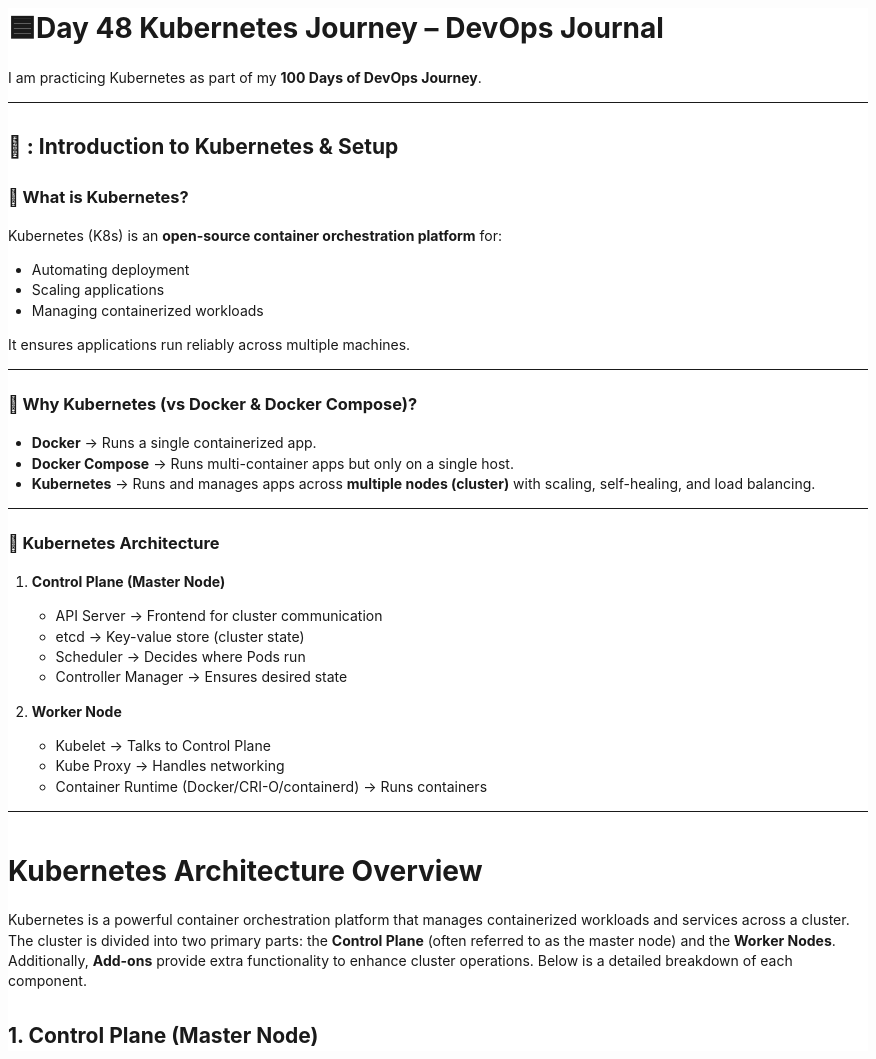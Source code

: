 # 🟦Day 48 Kubernetes Journey – DevOps Journal  


I am practicing Kubernetes as part of my **100 Days of DevOps Journey**.  

---

## 📅 : Introduction to Kubernetes & Setup  

### 🔹 What is Kubernetes?
Kubernetes (K8s) is an **open-source container orchestration platform** for:
- Automating deployment  
- Scaling applications  
- Managing containerized workloads  

It ensures applications run reliably across multiple machines.  

---

### 🔹 Why Kubernetes (vs Docker & Docker Compose)?
- **Docker** → Runs a single containerized app.  
- **Docker Compose** → Runs multi-container apps but only on a single host.  
- **Kubernetes** → Runs and manages apps across **multiple nodes (cluster)** with scaling, self-healing, and load balancing.  

---

### 🔹 Kubernetes Architecture
1. **Control Plane (Master Node)**  
   - API Server → Frontend for cluster communication  
   - etcd → Key-value store (cluster state)  
   - Scheduler → Decides where Pods run  
   - Controller Manager → Ensures desired state  
  
2. **Worker Node**  
   - Kubelet → Talks to Control Plane  
   - Kube Proxy → Handles networking  
   - Container Runtime (Docker/CRI-O/containerd) → Runs containers  

---

# Kubernetes Architecture Overview

Kubernetes is a powerful container orchestration platform that manages containerized workloads and services across a cluster. The cluster is divided into two primary parts: the **Control Plane** (often referred to as the master node) and the **Worker Nodes**. Additionally, **Add-ons** provide extra functionality to enhance cluster operations. Below is a detailed breakdown of each component.

## 1. Control Plane (Master Node)
